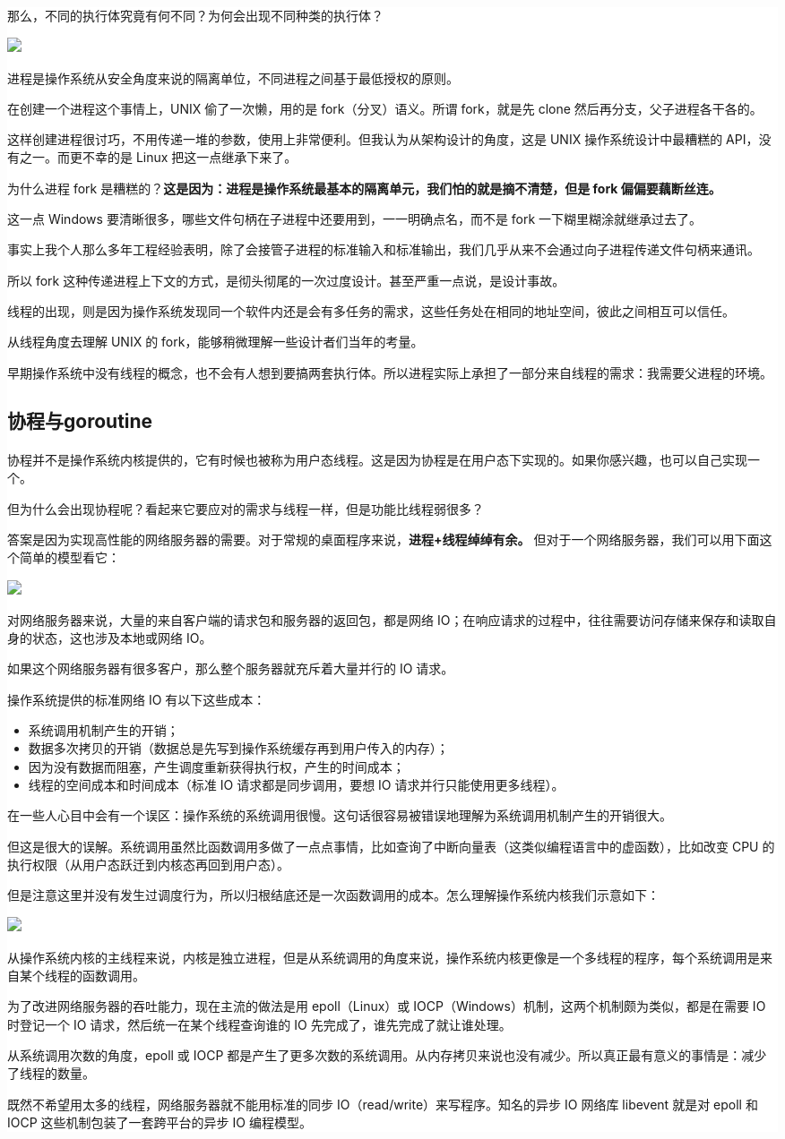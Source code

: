 那么，不同的执行体究竟有何不同？为何会出现不同种类的执行体？

![](https://static001.geekbang.org/resource/image/bf/8a/bf0720da6789e599daf672e1db04058a.jpg)

进程是操作系统从安全角度来说的隔离单位，不同进程之间基于最低授权的原则。

在创建一个进程这个事情上，UNIX 偷了一次懒，用的是 fork（分叉）语义。所谓 fork，就是先 clone 然后再分支，父子进程各干各的。

这样创建进程很讨巧，不用传递一堆的参数，使用上非常便利。但我认为从架构设计的角度，这是 UNIX 操作系统设计中最糟糕的 API，没有之一。而更不幸的是 Linux 把这一点继承下来了。

为什么进程 fork 是糟糕的？**这是因为：进程是操作系统最基本的隔离单元，我们怕的就是摘不清楚，但是 fork 偏偏要藕断丝连。**

这一点 Windows 要清晰很多，哪些文件句柄在子进程中还要用到，一一明确点名，而不是 fork 一下糊里糊涂就继承过去了。

事实上我个人那么多年工程经验表明，除了会接管子进程的标准输入和标准输出，我们几乎从来不会通过向子进程传递文件句柄来通讯。

所以 fork 这种传递进程上下文的方式，是彻头彻尾的一次过度设计。甚至严重一点说，是设计事故。

线程的出现，则是因为操作系统发现同一个软件内还是会有多任务的需求，这些任务处在相同的地址空间，彼此之间相互可以信任。

从线程角度去理解 UNIX 的 fork，能够稍微理解一些设计者们当年的考量。

早期操作系统中没有线程的概念，也不会有人想到要搞两套执行体。所以进程实际上承担了一部分来自线程的需求：我需要父进程的环境。

## 协程与goroutine

协程并不是操作系统内核提供的，它有时候也被称为用户态线程。这是因为协程是在用户态下实现的。如果你感兴趣，也可以自己实现一个。

但为什么会出现协程呢？看起来它要应对的需求与线程一样，但是功能比线程弱很多？

答案是因为实现高性能的网络服务器的需要。对于常规的桌面程序来说，**进程+线程绰绰有余。** 但对于一个网络服务器，我们可以用下面这个简单的模型看它：

![](https://static001.geekbang.org/resource/image/76/06/767fa0814f026410827a6185218c9c06.png)

对网络服务器来说，大量的来自客户端的请求包和服务器的返回包，都是网络 IO；在响应请求的过程中，往往需要访问存储来保存和读取自身的状态，这也涉及本地或网络 IO。

如果这个网络服务器有很多客户，那么整个服务器就充斥着大量并行的 IO 请求。

操作系统提供的标准网络 IO 有以下这些成本：

*   系统调用机制产生的开销；
*   数据多次拷贝的开销（数据总是先写到操作系统缓存再到用户传入的内存）；
*   因为没有数据而阻塞，产生调度重新获得执行权，产生的时间成本；
*   线程的空间成本和时间成本（标准 IO 请求都是同步调用，要想 IO 请求并行只能使用更多线程）。

在一些人心目中会有一个误区：操作系统的系统调用很慢。这句话很容易被错误地理解为系统调用机制产生的开销很大。

但这是很大的误解。系统调用虽然比函数调用多做了一点点事情，比如查询了中断向量表（这类似编程语言中的虚函数），比如改变 CPU 的执行权限（从用户态跃迁到内核态再回到用户态）。

但是注意这里并没有发生过调度行为，所以归根结底还是一次函数调用的成本。怎么理解操作系统内核我们示意如下：

![](https://static001.geekbang.org/resource/image/35/cb/35e748fa03b0f5a0a28ed5dafd9644cb.png)

从操作系统内核的主线程来说，内核是独立进程，但是从系统调用的角度来说，操作系统内核更像是一个多线程的程序，每个系统调用是来自某个线程的函数调用。

为了改进网络服务器的吞吐能力，现在主流的做法是用 epoll（Linux）或 IOCP（Windows）机制，这两个机制颇为类似，都是在需要 IO 时登记一个 IO 请求，然后统一在某个线程查询谁的 IO 先完成了，谁先完成了就让谁处理。

从系统调用次数的角度，epoll 或 IOCP 都是产生了更多次数的系统调用。从内存拷贝来说也没有减少。所以真正最有意义的事情是：减少了线程的数量。

既然不希望用太多的线程，网络服务器就不能用标准的同步 IO（read/write）来写程序。知名的异步 IO 网络库 libevent 就是对 epoll 和 IOCP 这些机制包装了一套跨平台的异步 IO 编程模型。
